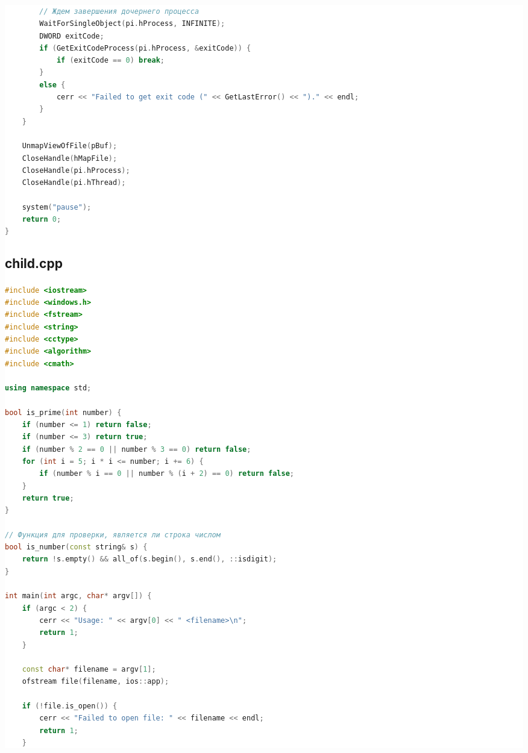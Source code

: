 ```cpp
        // Ждем завершения дочернего процесса
        WaitForSingleObject(pi.hProcess, INFINITE);
        DWORD exitCode;
        if (GetExitCodeProcess(pi.hProcess, &exitCode)) {
            if (exitCode == 0) break;
        }
        else {
            cerr << "Failed to get exit code (" << GetLastError() << ")." << endl;
        }
    }

    UnmapViewOfFile(pBuf);
    CloseHandle(hMapFile);
    CloseHandle(pi.hProcess);
    CloseHandle(pi.hThread);

    system("pause");
    return 0;
}
```

## child.cpp
```cpp
#include <iostream>
#include <windows.h>
#include <fstream>
#include <string>
#include <cctype>
#include <algorithm>
#include <cmath>

using namespace std;

bool is_prime(int number) {
    if (number <= 1) return false;
    if (number <= 3) return true;
    if (number % 2 == 0 || number % 3 == 0) return false;
    for (int i = 5; i * i <= number; i += 6) {
        if (number % i == 0 || number % (i + 2) == 0) return false;
    }
    return true;
}

// Функция для проверки, является ли строка числом
bool is_number(const string& s) {
    return !s.empty() && all_of(s.begin(), s.end(), ::isdigit);
}

int main(int argc, char* argv[]) {
    if (argc < 2) {
        cerr << "Usage: " << argv[0] << " <filename>\n";
        return 1;
    }

    const char* filename = argv[1];
    ofstream file(filename, ios::app);

    if (!file.is_open()) {
        cerr << "Failed to open file: " << filename << endl;
        return 1;
    }

```